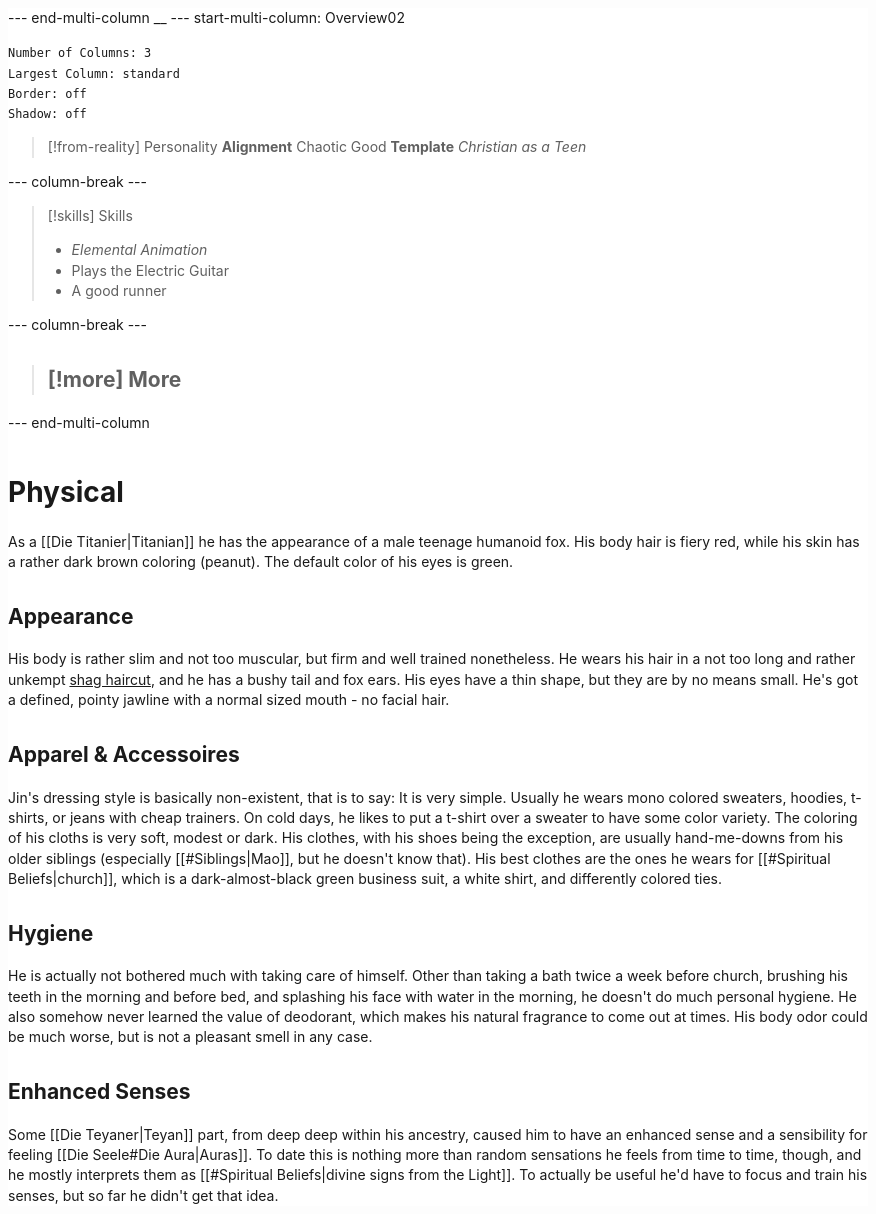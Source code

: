 --- end-multi-column
__
--- start-multi-column: Overview02

```column-settings
Number of Columns: 3
Largest Column: standard
Border: off
Shadow: off
```

>[!from-reality] Personality 
> **Alignment**
> Chaotic Good
> **Template**
> *Christian as a Teen*

--- column-break ---

>[!skills] Skills
>- *Elemental Animation*
>- Plays the Electric Guitar
>- A good runner

--- column-break ---

>[!more] More
>--

--- end-multi-column
# Physical
As a [[Die Titanier|Titanian]] he has the appearance of a male teenage humanoid fox. His body hair is fiery red, while his skin has a rather dark brown coloring (peanut). The default color of his eyes is green.
## Appearance
His body is rather slim and not too muscular, but firm and well trained nonetheless. He wears his hair in a not too long and rather unkempt [shag haircut](https://www.thetrendspotter.net/wp-content/uploads/2022/12/Shag-Haircut-1.jpg), and he has a bushy tail and fox ears. His eyes have a thin shape, but they are by no means small. He's got a defined, pointy jawline with a normal sized mouth - no facial hair.
## Apparel & Accessoires
Jin's dressing style is basically non-existent, that is to say: It is very simple. Usually he wears mono colored sweaters, hoodies, t-shirts, or jeans with cheap trainers. On cold days, he likes to put a t-shirt over a sweater to have some color variety. The coloring of his cloths is very soft, modest or dark. His clothes, with his shoes being the exception, are usually hand-me-downs from his older siblings (especially [[#Siblings|Mao]], but he doesn't know that).
His best clothes are the ones he wears for [[#Spiritual Beliefs|church]], which is a dark-almost-black green business suit, a white shirt, and differently colored ties.
## Hygiene
He is actually not bothered much with taking care of himself. Other than taking a bath twice a week before church, brushing his teeth in the morning and before bed, and splashing his face with water in the morning, he doesn't do much personal hygiene. He also somehow never learned the value of deodorant, which makes his natural fragrance to come out at times. His body odor could be much worse, but is not a pleasant smell in any case.
## Enhanced Senses
Some [[Die Teyaner|Teyan]] part, from deep deep within his ancestry, caused him to have an enhanced sense and a sensibility for feeling [[Die Seele#Die Aura|Auras]]. To date this is nothing more than random sensations he feels from time to time, though, and he mostly interprets them as [[#Spiritual Beliefs|divine signs from the Light]]. To actually be useful he'd have to focus and train his senses, but so far he didn't get that idea.